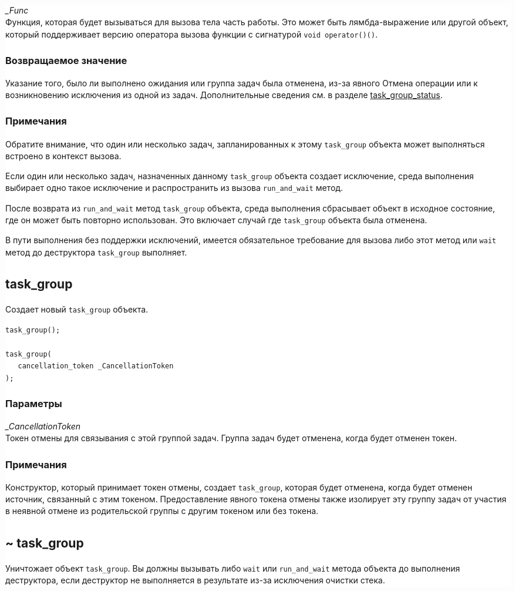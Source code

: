 *_Func*<br/>
Функция, которая будет вызываться для вызова тела часть работы. Это может быть лямбда-выражение или другой объект, который поддерживает версию оператора вызова функции с сигнатурой `void operator()()`.

### <a name="return-value"></a>Возвращаемое значение

Указание того, было ли выполнено ожидания или группа задач была отменена, из-за явного Отмена операции или к возникновению исключения из одной из задач. Дополнительные сведения см. в разделе [task_group_status](concurrency-namespace-enums.md#task_group_status).

### <a name="remarks"></a>Примечания

Обратите внимание, что один или несколько задач, запланированных к этому `task_group` объекта может выполняться встроено в контекст вызова.

Если один или несколько задач, назначенных данному `task_group` объекта создает исключение, среда выполнения выбирает одно такое исключение и распространить из вызова `run_and_wait` метод.

После возврата из `run_and_wait` метод `task_group` объекта, среда выполнения сбрасывает объект в исходное состояние, где он может быть повторно использован. Это включает случай где `task_group` объекта была отменена.

В пути выполнения без поддержки исключений, имеется обязательное требование для вызова либо этот метод или `wait` метод до деструктора `task_group` выполняет.

##  <a name="ctor"></a> task_group

Создает новый `task_group` объекта.

```
task_group();

task_group(
   cancellation_token _CancellationToken
);
```

### <a name="parameters"></a>Параметры

*_CancellationToken*<br/>
Токен отмены для связывания с этой группой задач. Группа задач будет отменена, когда будет отменен токен.

### <a name="remarks"></a>Примечания

Конструктор, который принимает токен отмены, создает `task_group`, которая будет отменена, когда будет отменен источник, связанный с этим токеном. Предоставление явного токена отмены также изолирует эту группу задач от участия в неявной отмене из родительской группы с другим токеном или без токена.

##  <a name="dtor"></a> ~ task_group

Уничтожает объект `task_group`. Вы должны вызывать либо `wait` или `run_and_wait` метода объекта до выполнения деструктора, если деструктор не выполняется в результате из-за исключения очистки стека.
